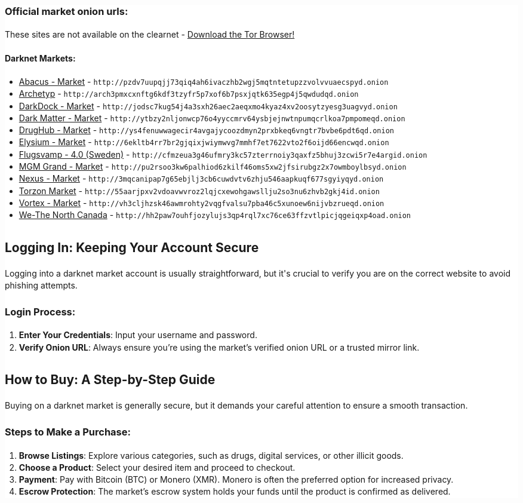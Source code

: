 ### Official market onion urls:
These sites are not available on the clearnet - [Download the Tor Browser!](https://www.torproject.org/download/)

#### Darknet Markets:

*   [Abacus - Market](http://pzdv7uupqjj73qiq4ah6ivaczhb2wgj5mqtntetupzzvolvvuaecspyd.onion) - `http://pzdv7uupqjj73qiq4ah6ivaczhb2wgj5mqtntetupzzvolvvuaecspyd.onion`
*   [Archetyp](@archetyp) - `http://arch3pmxcxnftg6kdf3tzyfr5p7xof6b7psxjqtk635egp4j5qwdudqd.onion`
*   [DarkDock - Market](http://jodsc7kug54j4a3sxh26aec2aeqxmo4kyaz4xv2oosytzyesg3uagvyd.onion) - `http://jodsc7kug54j4a3sxh26aec2aeqxmo4kyaz4xv2oosytzyesg3uagvyd.onion`
*   [Dark Matter - Market](http://ytbzy2nljonwcp76o4yyccmrv64ysbjejnwtnpumqcrlkoa7pmpomeqd.onion) - `http://ytbzy2nljonwcp76o4yyccmrv64ysbjejnwtnpumqcrlkoa7pmpomeqd.onion`
*   [DrugHub - Market](http://ys4fenuwwagecir4avgajycoozdmyn2prxbkeq6vngtr7bvbe6pdt6qd.onion) - `http://ys4fenuwwagecir4avgajycoozdmyn2prxbkeq6vngtr7bvbe6pdt6qd.onion`
*   [Elysium - Market](http://6ekltb4rr7br2gjqixjwiymwvg7mmhf7et7622vto2f6oijd66encwqd.onion) - `http://6ekltb4rr7br2gjqixjwiymwvg7mmhf7et7622vto2f6oijd66encwqd.onion`
*   [Flugsvamp - 4.0 (Sweden)](http://cfmzeua3g46ufmry3kc57zterrnoiy3qaxfz5bhuj3zcwi5r7e4argid.onion) - `http://cfmzeua3g46ufmry3kc57zterrnoiy3qaxfz5bhuj3zcwi5r7e4argid.onion`
*   [MGM Grand - Market](http://pu2rsoo3kw6palhiod6zkilf46oms5xw2jfsirubgz2x7owmboylbsyd.onion) - `http://pu2rsoo3kw6palhiod6zkilf46oms5xw2jfsirubgz2x7owmboylbsyd.onion`
*   [Nexus - Market](http://3mqcanipap7g65ebjlj3cb6cuwdvtv6zhju546aapkuqf677sgyiyqyd.onion) - `http://3mqcanipap7g65ebjlj3cb6cuwdvtv6zhju546aapkuqf677sgyiyqyd.onion`
*   [Torzon Market](http://55aarjpxv2vdoavwvroz2lqjcxewohgawsllju2so3nu6zhvb2gkj4id.onion) - `http://55aarjpxv2vdoavwvroz2lqjcxewohgawsllju2so3nu6zhvb2gkj4id.onion`
*   [Vortex - Market](http://vh3cljhzsk46awmrohty2vqgfvalsu7pba46c5xunoew6nijvbzrueqd.onion) - `http://vh3cljhzsk46awmrohty2vqgfvalsu7pba46c5xunoew6nijvbzrueqd.onion`
*   [We-The North Canada](http://hh2paw7ouhfjozylujs3qp4rql7xc76ce63ffzvtlpicjqgeiqxp4oad.onion) - `http://hh2paw7ouhfjozylujs3qp4rql7xc76ce63ffzvtlpicjqgeiqxp4oad.onion`

## Logging In: Keeping Your Account Secure

Logging into a darknet market account is usually straightforward, but it's crucial to verify you are on the correct website to avoid phishing attempts.

### Login Process:
1.  **Enter Your Credentials**: Input your username and password.
2.  **Verify Onion URL**: Always ensure you’re using the market’s verified onion URL or a trusted mirror link.

## How to Buy: A Step-by-Step Guide

Buying on a darknet market is generally secure, but it demands your careful attention to ensure a smooth transaction.

### Steps to Make a Purchase:
1.  **Browse Listings**: Explore various categories, such as drugs, digital services, or other illicit goods.
2.  **Choose a Product**: Select your desired item and proceed to checkout.
3.  **Payment**: Pay with Bitcoin (BTC) or Monero (XMR). Monero is often the preferred option for increased privacy.
4.  **Escrow Protection**: The market’s escrow system holds your funds until the product is confirmed as delivered.

